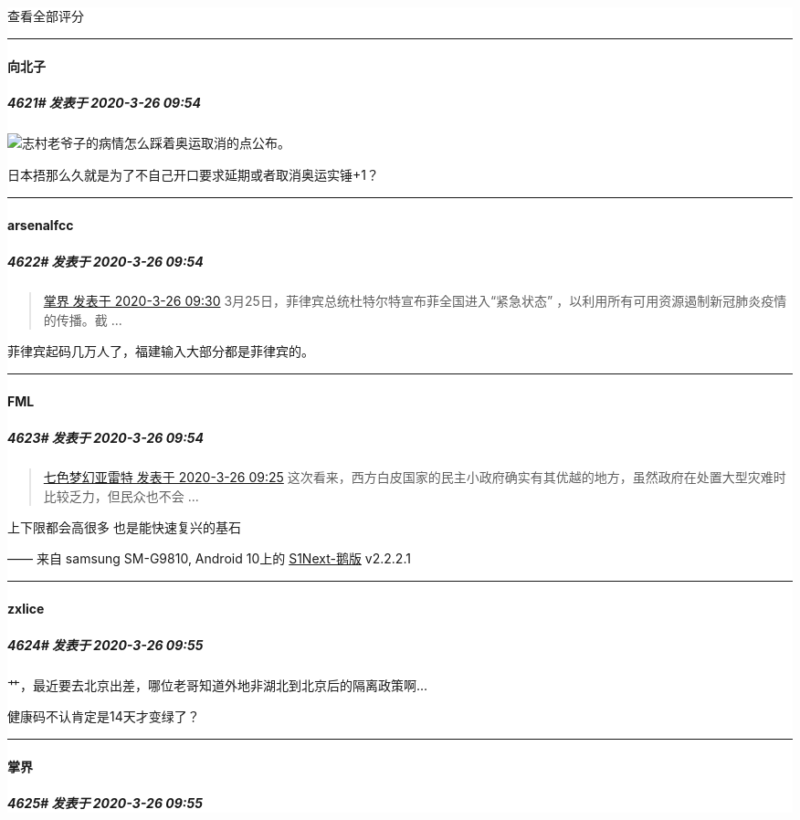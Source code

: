 查看全部评分


-----

####  向北子  
##### 4621#       发表于 2020-3-26 09:54


<img src="https://static.saraba1st.com/image/smiley/face2017/001.png" referrerpolicy="no-referrer">志村老爷子的病情怎么踩着奥运取消的点公布。

日本捂那么久就是为了不自己开口要求延期或者取消奥运实锤+1？


-----

####  arsenalfcc  
##### 4622#       发表于 2020-3-26 09:54


<blockquote><a href="httphttps://bbs.saraba1st.com/2b/forum.php?mod=redirect&amp;goto=findpost&amp;pid=46876051&amp;ptid=1920488" target="_blank">掌界 发表于 2020-3-26 09:30</a>
3月25日，菲律宾总统杜特尔特宣布菲全国进入“紧急状态” ，以利用所有可用资源遏制新冠肺炎疫情的传播。截 ...</blockquote>
菲律宾起码几万人了，福建输入大部分都是菲律宾的。


-----

####  FML  
##### 4623#       发表于 2020-3-26 09:54


<blockquote><a href="httphttps://bbs.saraba1st.com/2b/forum.php?mod=redirect&amp;goto=findpost&amp;pid=46876008&amp;ptid=1920488" target="_blank">七色梦幻亚雷特 发表于 2020-3-26 09:25</a>
这次看来，西方白皮国家的民主小政府确实有其优越的地方，虽然政府在处置大型灾难时比较乏力，但民众也不会 ...</blockquote>

上下限都会高很多
也是能快速复兴的基石

—— 来自 samsung SM-G9810, Android 10上的 [S1Next-鹅版](https://github.com/ykrank/S1-Next/releases) v2.2.2.1


-----

####  zxlice  
##### 4624#       发表于 2020-3-26 09:55


艹，最近要去北京出差，哪位老哥知道外地非湖北到北京后的隔离政策啊...

健康码不认肯定是14天才变绿了？


-----

####  掌界  
##### 4625#       发表于 2020-3-26 09:55
